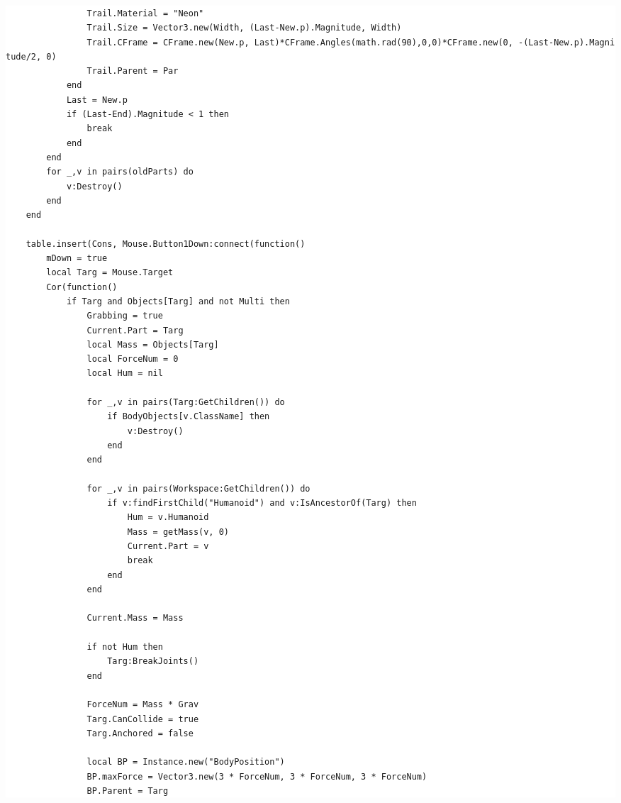 					Trail.Material = "Neon"
					Trail.Size = Vector3.new(Width, (Last-New.p).Magnitude, Width)
					Trail.CFrame = CFrame.new(New.p, Last)*CFrame.Angles(math.rad(90),0,0)*CFrame.new(0, -(Last-New.p).Magnitude/2, 0)
					Trail.Parent = Par
				end
				Last = New.p
				if (Last-End).Magnitude < 1 then
					break
				end
			end
			for _,v in pairs(oldParts) do
				v:Destroy()
			end
		end

		table.insert(Cons, Mouse.Button1Down:connect(function()
			mDown = true
			local Targ = Mouse.Target
			Cor(function()
				if Targ and Objects[Targ] and not Multi then
					Grabbing = true
					Current.Part = Targ
					local Mass = Objects[Targ]
					local ForceNum = 0
					local Hum = nil
					
					for _,v in pairs(Targ:GetChildren()) do
						if BodyObjects[v.ClassName] then
							v:Destroy()
						end
					end
					
					for _,v in pairs(Workspace:GetChildren()) do
						if v:findFirstChild("Humanoid") and v:IsAncestorOf(Targ) then
							Hum = v.Humanoid
							Mass = getMass(v, 0)
							Current.Part = v
							break
						end
					end
					
					Current.Mass = Mass
					
					if not Hum then
						Targ:BreakJoints()
					end
					
					ForceNum = Mass * Grav
					Targ.CanCollide = true
					Targ.Anchored = false
					
					local BP = Instance.new("BodyPosition")
					BP.maxForce = Vector3.new(3 * ForceNum, 3 * ForceNum, 3 * ForceNum)
					BP.Parent = Targ
					